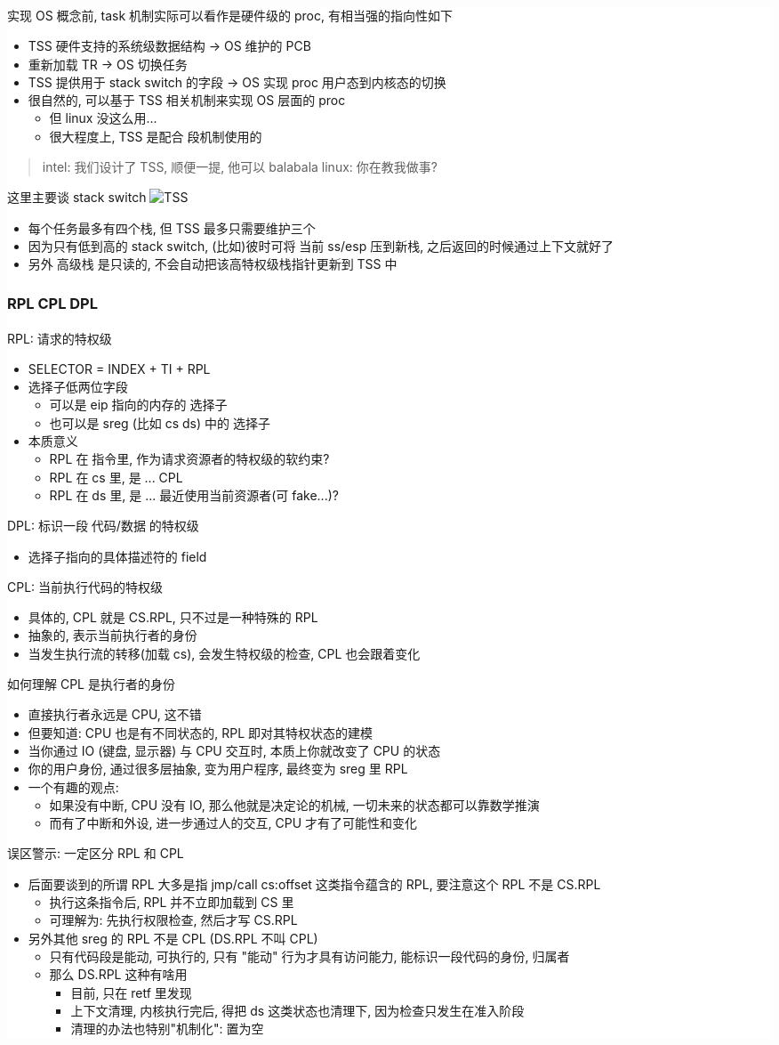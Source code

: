 实现 OS 概念前, task 机制实际可以看作是硬件级的 proc, 有相当强的指向性如下
- TSS 硬件支持的系统级数据结构 -> OS 维护的 PCB
- 重新加载 TR -> OS 切换任务
- TSS 提供用于 stack switch 的字段 -> OS 实现 proc 用户态到内核态的切换
- 很自然的, 可以基于 TSS 相关机制来实现 OS 层面的 proc
    - 但 linux 没这么用...
    - 很大程度上, TSS 是配合 段机制使用的

> intel: 我们设计了 TSS, 顺便一提, 他可以 balabala
> linux: 你在教我做事?

这里主要谈 stack switch
![TSS](http://img.phanium.top/20230414153538.png)
- 每个任务最多有四个栈, 但 TSS 最多只需要维护三个
- 因为只有低到高的 stack switch, (比如)彼时可将 当前 ss/esp 压到新栈, 之后返回的时候通过上下文就好了
- 另外 高级栈 是只读的, 不会自动把该高特权级栈指针更新到 TSS 中

### RPL CPL DPL

RPL: 请求的特权级
- SELECTOR = INDEX + TI + RPL
- 选择子低两位字段
    - 可以是 eip 指向的内存的 选择子
    - 也可以是 sreg (比如 cs ds) 中的 选择子
- 本质意义
    - RPL 在 指令里, 作为请求资源者的特权级的软约束?
    - RPL 在 cs 里, 是 ... CPL
    - RPL 在 ds 里, 是 ... 最近使用当前资源者(可 fake...)?

DPL: 标识一段 代码/数据 的特权级
- 选择子指向的具体描述符的 field

CPL: 当前执行代码的特权级
- 具体的, CPL 就是 CS.RPL, 只不过是一种特殊的 RPL
- 抽象的, 表示当前执行者的身份
- 当发生执行流的转移(加载 cs), 会发生特权级的检查, CPL 也会跟着变化

如何理解 CPL 是执行者的身份
- 直接执行者永远是 CPU, 这不错
- 但要知道: CPU 也是有不同状态的, RPL 即对其特权状态的建模
- 当你通过 IO (键盘, 显示器) 与 CPU 交互时, 本质上你就改变了 CPU 的状态
- 你的用户身份, 通过很多层抽象, 变为用户程序, 最终变为 sreg 里 RPL
- 一个有趣的观点:
    - 如果没有中断, CPU 没有 IO, 那么他就是决定论的机械, 一切未来的状态都可以靠数学推演
    - 而有了中断和外设, 进一步通过人的交互, CPU 才有了可能性和变化

误区警示: 一定区分 RPL 和 CPL
- 后面要谈到的所谓 RPL 大多是指 jmp/call cs:offset 这类指令蕴含的 RPL, 要注意这个 RPL 不是 CS.RPL
    - 执行这条指令后, RPL 并不立即加载到 CS 里
    - 可理解为: 先执行权限检查, 然后才写 CS.RPL
- 另外其他 sreg 的 RPL 不是 CPL (DS.RPL 不叫 CPL)
    - 只有代码段是能动, 可执行的, 只有 "能动" 行为才具有访问能力, 能标识一段代码的身份, 归属者
    - 那么 DS.RPL 这种有啥用
        - 目前, 只在 retf 里发现
        - 上下文清理, 内核执行完后, 得把 ds 这类状态也清理下, 因为检查只发生在准入阶段
        - 清理的办法也特别"机制化": 置为空
